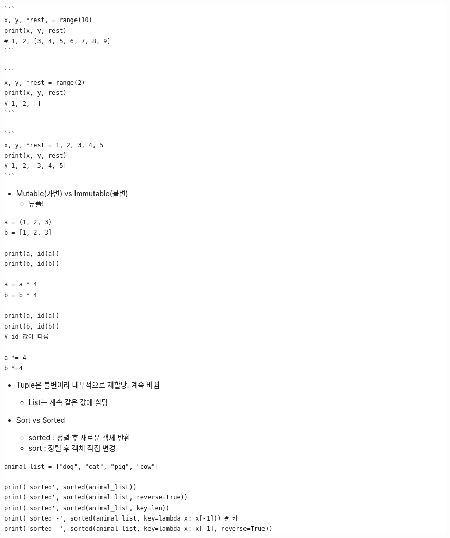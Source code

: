 	```	
	x, y, *rest, = range(10)
	print(x, y, rest)
	# 1, 2, [3, 4, 5, 6, 7, 8, 9]
	```

	```
	x, y, *rest = range(2)
	print(x, y, rest)
	# 1, 2, []
	```
	
	```
	x, y, *rest = 1, 2, 3, 4, 5
	print(x, y, rest)
	# 1, 2, [3, 4, 5]
	```
	
- Mutable(가변) vs Immutable(불변)
	- 튜플!

```
a = (1, 2, 3)
b = [1, 2, 3]

print(a, id(a))
print(b, id(b))

a = a * 4
b = b * 4

print(a, id(a))
print(b, id(b)) 
# id 값이 다름

a *= 4
b *=4
```	

- Tuple은 불변이라 내부적으로 재할당. 계속 바뀜
	- List는 계속 같은 값에 할당

	
- Sort vs Sorted
	- sorted : 정렬 후 새로운 객체 반환
	- sort : 정렬 후 객체 직접 변경


```
animal_list = ["dog", "cat", "pig", "cow"]

print('sorted', sorted(animal_list))
print('sorted', sorted(animal_list, reverse=True))
print('sorted', sorted(animal_list, key=len))
print('sorted -', sorted(animal_list, key=lambda x: x[-1])) # 키 
print('sorted -', sorted(animal_list, key=lambda x: x[-1], reverse=True))
```	
	